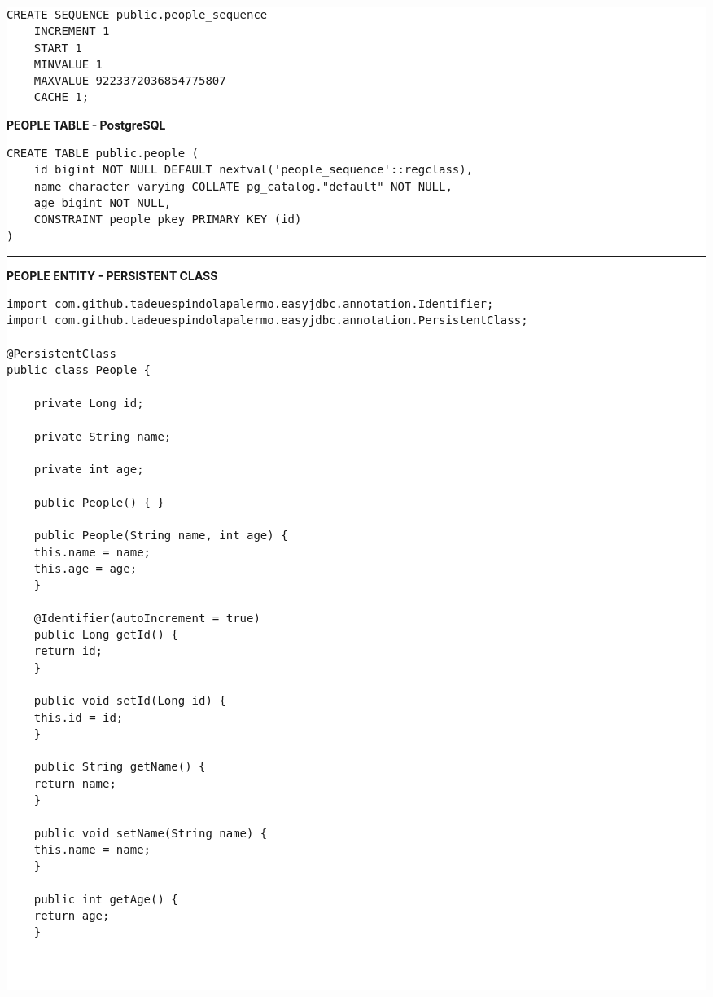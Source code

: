<pre>CREATE SEQUENCE public.people_sequence
    INCREMENT 1
    START 1
    MINVALUE 1
    MAXVALUE 9223372036854775807
    CACHE 1;</pre>

<b>PEOPLE TABLE - PostgreSQL</b>

<pre>CREATE TABLE public.people (
    id bigint NOT NULL DEFAULT nextval('people_sequence'::regclass),
    name character varying COLLATE pg_catalog."default" NOT NULL,
    age bigint NOT NULL,    
    CONSTRAINT people_pkey PRIMARY KEY (id)
)</pre>

<hr>

<b>PEOPLE ENTITY - PERSISTENT CLASS</b>

<pre>
import com.github.tadeuespindolapalermo.easyjdbc.annotation.Identifier;
import com.github.tadeuespindolapalermo.easyjdbc.annotation.PersistentClass;

@PersistentClass
public class People {

    private Long id;

    private String name;

    private int age;

    public People() { }

    public People(String name, int age) {
	this.name = name;
	this.age = age;
    }

    @Identifier(autoIncrement = true)
    public Long getId() {
	return id;
    }

    public void setId(Long id) {
	this.id = id;
    }

    public String getName() {
	return name;
    }

    public void setName(String name) {
	this.name = name;
    }

    public int getAge() {
	return age;
    }
